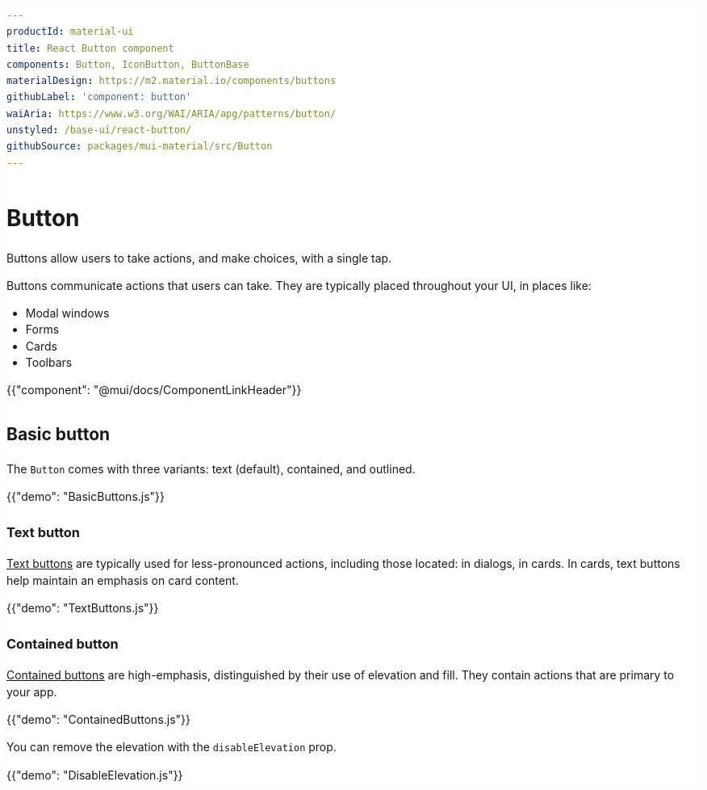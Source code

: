```yaml
---
productId: material-ui
title: React Button component
components: Button, IconButton, ButtonBase
materialDesign: https://m2.material.io/components/buttons
githubLabel: 'component: button'
waiAria: https://www.w3.org/WAI/ARIA/apg/patterns/button/
unstyled: /base-ui/react-button/
githubSource: packages/mui-material/src/Button
---
```


# Button

<p class="description">Buttons allow users to take actions, and make choices, with a single tap.</p>

Buttons communicate actions that users can take. They are typically placed throughout your UI, in places like:

- Modal windows
- Forms
- Cards
- Toolbars

{{"component": "@mui/docs/ComponentLinkHeader"}}

## Basic button

The `Button` comes with three variants: text (default), contained, and outlined.

{{"demo": "BasicButtons.js"}}

### Text button

[Text buttons](https://m2.material.io/components/buttons#text-button)
are typically used for less-pronounced actions, including those located: in dialogs, in cards.
In cards, text buttons help maintain an emphasis on card content.

{{"demo": "TextButtons.js"}}

### Contained button

[Contained buttons](https://m2.material.io/components/buttons#contained-button)
are high-emphasis, distinguished by their use of elevation and fill.
They contain actions that are primary to your app.

{{"demo": "ContainedButtons.js"}}

You can remove the elevation with the `disableElevation` prop.

{{"demo": "DisableElevation.js"}}
